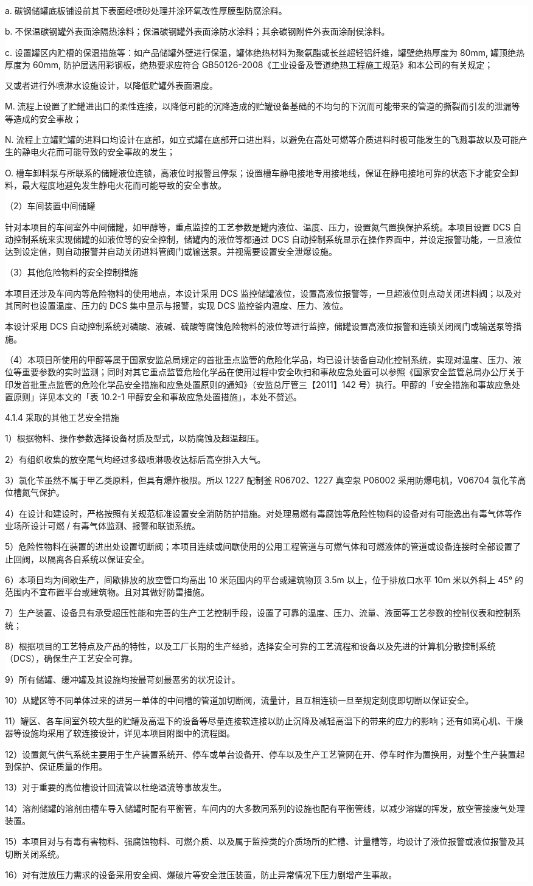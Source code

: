 a. 碳钢储罐底板铺设前其下表面经喷砂处理并涂环氧改性厚膜型防腐涂料。

b. 不保温碳钢罐外表面涂隔热涂料；保温碳钢罐外表面涂防水涂料；其余碳钢附件外表面涂耐侯涂料。

c. 设置罐区内贮槽的保温措施等：如产品储罐外壁进行保温，罐体绝热材料为聚氨酯或长丝超轻铝纤维，罐壁绝热厚度为 80mm, 罐顶绝热厚度为 60mm, 防护层选用彩钢板，绝热要求应符合 GB50126-2008《工业设备及管道绝热工程施工规范》和本公司的有关规定；

又或者进行外喷淋水设施设计，以降低贮罐外表面温度。

M. 流程上设置了贮罐进出口的柔性连接，以降低可能的沉降造成的贮罐设备基础的不均匀的下沉而可能带来的管道的撕裂而引发的泄漏等等造成的安全事故；

N. 流程上立罐贮罐的进料口均设计在底部，如立式罐在底部开口进出料，以避免在高处可燃等介质进料时极可能发生的飞溅事故以及可能产生的静电火花而可能导致的安全事故的发生；

O. 槽车卸料泵与所联系的储罐液位连锁，高液位时报警且停泵；设置槽车静电接地专用接地线，保证在静电接地可靠的状态下才能安全卸料，最大程度地避免发生静电火花而可能导致的安全事故。

（2）车间装置中间储罐

针对本项目的车间室外中间储罐，如甲醇等，重点监控的工艺参数是罐内液位、温度、压力，设置氮气置换保护系统。本项目设置 DCS 自动控制系统来实现储罐的如液位等的安全控制，储罐内的液位等都通过 DCS 自动控制系统显示在操作界面中，并设定报警功能，一旦液位达到设定值，则自动报警并自动关闭进料管阀门或输送泵。并视需要设置安全泄爆设施。

（3）其他危险物料的安全控制措施

本项目还涉及车间内等危险物料的使用地点，本设计采用 DCS 监控储罐液位，设置高液位报警等，一旦超液位则点动关闭进料阀；以及对其同时也设置温度、压力的 DCS 集中显示与报警，实现 DCS 监控釜内温度、压力、液位。

本设计采用 DCS 自动控制系统对磷酸、液碱、硫酸等腐蚀危险物料的液位等进行监控，储罐设置高液位报警和连锁关闭阀门或输送泵等措施。

（4）本项目所使用的甲醇等属于国家安监总局规定的首批重点监管的危险化学品，均已设计装备自动化控制系统，实现对温度、压力、液位等重要参数的实时监测；同时对其它重点监管危险化学品在使用过程中安全吹扫和事故应急处置可以参照《国家安全监管总局办公厅关于印发首批重点监管的危险化学品安全措施和应急处置原则的通知》（安监总厅管三【2011】142 号）执行。甲醇的「安全措施和事故应急处置原则」详见本文的「表 10.2-1 甲醇安全和事故应急处置措施」，本处不赘述。

4.1.4 采取的其他工艺安全措施

1）根据物料、操作参数选择设备材质及型式，以防腐蚀及超温超压。

2）有组织收集的放空尾气均经过多级喷淋吸收达标后高空排入大气。

3）氯化苄虽然不属于甲乙类原料，但具有爆炸极限。所以 1227 配制釜 R06702、1227 真空泵 P06002 采用防爆电机，V06704 氯化苄高位槽氮气保护。

4）在设计和建设时，严格按照有关规范标准设置安全消防防护措施。对处理易燃有毒腐蚀等危险性物料的设备对有可能逸出有毒气体等作业场所设计可燃 / 有毒气体监测、报警和联锁系统。

5）危险性物料在装置的进出处设置切断阀；本项目连续或间歇使用的公用工程管道与可燃气体和可燃液体的管道或设备连接时全部设置了止回阀，以隔离各自系统以保证安全。

6）本项目均为间歇生产，间歇排放的放空管口均高出 10 米范围内的平台或建筑物顶 3.5m 以上，位于排放口水平 10m 米以外斜上 45° 的范围内不宜布置平台或建筑物。且对其做好防雷措施。

7）生产装置、设备具有承受超压性能和完善的生产工艺控制手段，设置了可靠的温度、压力、流量、液面等工艺参数的控制仪表和控制系统；

8）根据项目的工艺特点及产品的特性，以及工厂长期的生产经验，选择安全可靠的工艺流程和设备以及先进的计算机分散控制系统（DCS），确保生产工艺安全可靠。

9）所有储罐、缓冲罐及其设施均按最苛刻最恶劣的状况设计。

10）从罐区等不同单体过来的进另一单体的中间槽的管道加切断阀，流量计，且互相连锁一旦至规定刻度即切断以保证安全。

11）罐区、各车间室外较大型的贮罐及高温下的设备等尽量连接软连接以防止沉降及减轻高温下的带来的应力的影响；还有如离心机、干燥器等设施均采用了软连接设计，详见本项目附图中的流程图。

12）设置氮气供气系统主要用于生产装置系统开、停车或单台设备开、停车以及生产工艺管网在开、停车时作为置换用，对整个生产装置起到保护、保证质量的作用。

13）对于重要的高位槽设计回流管以杜绝溢流等事故发生。

14）溶剂储罐的溶剂由槽车导入储罐时配有平衡管，车间内的大多数同系列的设施也配有平衡管线，以减少溶媒的挥发，放空管接废气处理装置。

15）本项目对与有毒有害物料、强腐蚀物料、可燃介质、以及属于监控类的介质场所的贮槽、计量槽等，均设计了液位报警或液位报警及其切断关闭系统。

16）对有泄放压力需求的设备采用安全阀、爆破片等安全泄压装置，防止异常情况下压力剧增产生事故。
